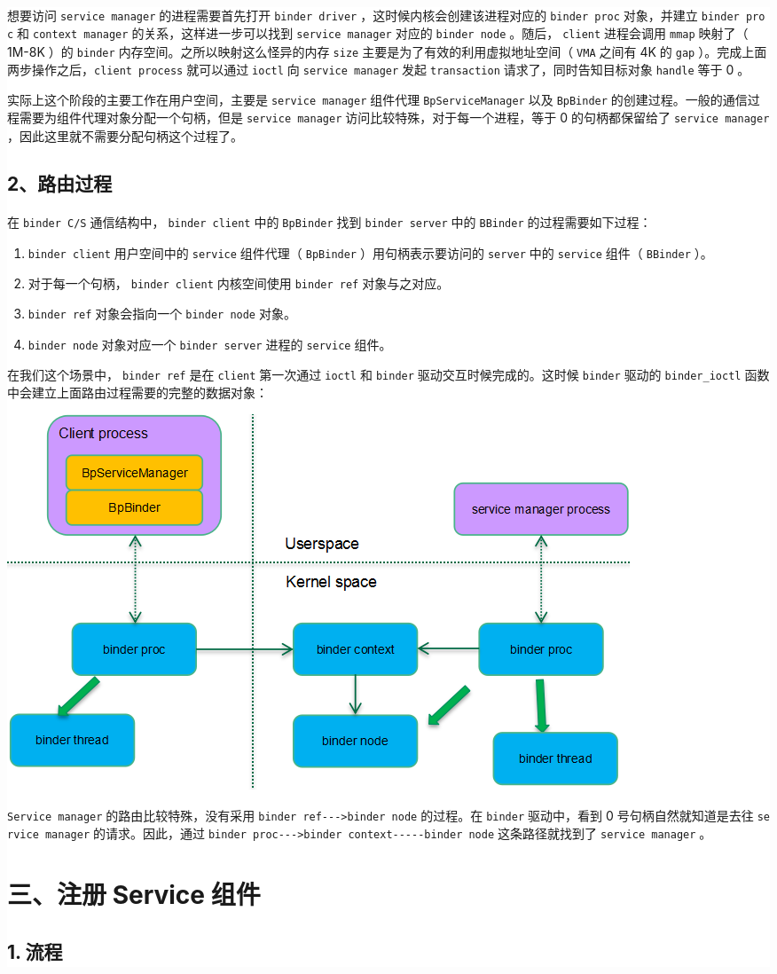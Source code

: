 想要访问 `service manager` 的进程需要首先打开 `binder driver` ，这时候内核会创建该进程对应的 `binder proc` 对象，并建立 `binder proc` 和 `context manager` 的关系，这样进一步可以找到 `service manager` 对应的 `binder node` 。随后， `client` 进程会调用 `mmap` 映射了（ 1M-8K ）的 `binder` 内存空间。之所以映射这么怪异的内存 `size` 主要是为了有效的利用虚拟地址空间（ `VMA` 之间有 4K 的 `gap` ）。完成上面两步操作之后，`client process` 就可以通过 `ioctl` 向 `service manager` 发起 `transaction` 请求了，同时告知目标对象 `handle` 等于 0 。

实际上这个阶段的主要工作在用户空间，主要是 `service manager` 组件代理 `BpServiceManager` 以及 `BpBinder` 的创建过程。一般的通信过程需要为组件代理对象分配一个句柄，但是 `service manager` 访问比较特殊，对于每一个进程，等于 0 的句柄都保留给了 `service manager` ，因此这里就不需要分配句柄这个过程了。

## 2、路由过程

在 `binder C/S` 通信结构中， `binder client` 中的 `BpBinder` 找到 `binder server` 中的 `BBinder` 的过程需要如下过程：

1. `binder client` 用户空间中的 `service` 组件代理（ `BpBinder` ）用句柄表示要访问的 `server` 中的 `service` 组件（ `BBinder` ）。

2. 对于每一个句柄， `binder client` 内核空间使用 `binder ref` 对象与之对应。

3. `binder ref` 对象会指向一个 `binder node` 对象。

4. `binder node` 对象对应一个 `binder server` 进程的 `service` 组件。

在我们这个场景中， `binder ref` 是在 `client` 第一次通过 `ioctl` 和 `binder` 驱动交互时候完成的。这时候 `binder` 驱动的 `binder_ioctl` 函数中会建立上面路由过程需要的完整的数据对象：

![](Binder从入门到放弃（细节篇）/2020-08-24-12-46-47.png)

`Service manager` 的路由比较特殊，没有采用 `binder ref--->binder node` 的过程。在 `binder` 驱动中，看到 0 号句柄自然就知道是去往 `service manager` 的请求。因此，通过 `binder proc--->binder context-----binder node` 这条路径就找到了 `service manager` 。

# 三、注册 Service 组件

## 1. 流程
